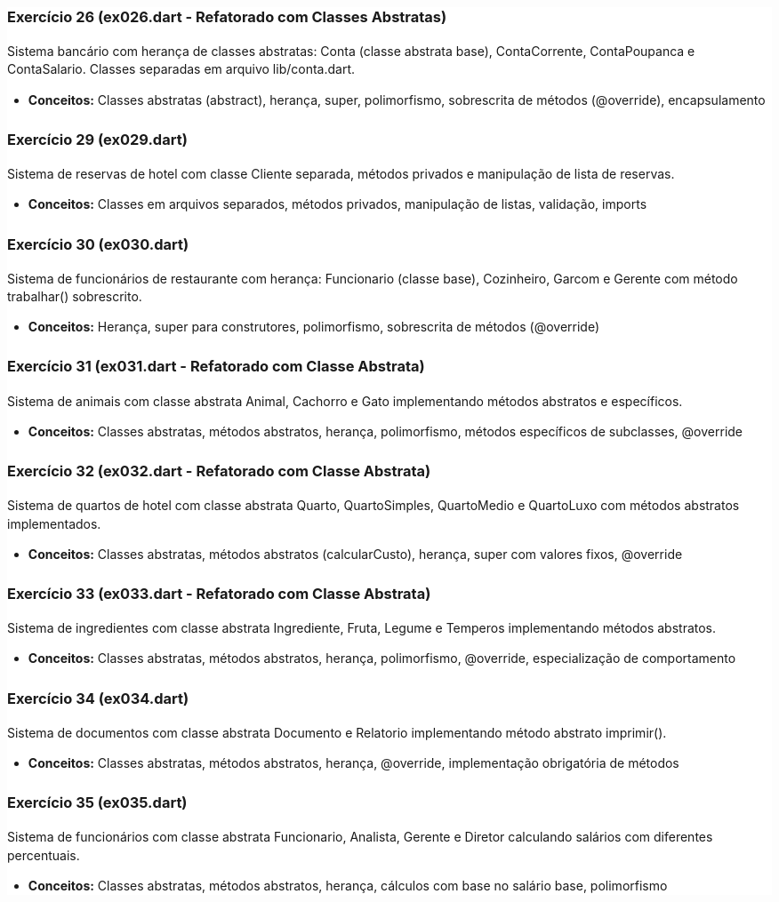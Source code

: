 ### Exercício 26 (ex026.dart - Refatorado com Classes Abstratas)
Sistema bancário com herança de classes abstratas: Conta (classe abstrata base), ContaCorrente, ContaPoupanca e ContaSalario. Classes separadas em arquivo lib/conta.dart.
- **Conceitos:** Classes abstratas (abstract), herança, super, polimorfismo, sobrescrita de métodos (@override), encapsulamento

### Exercício 29 (ex029.dart)
Sistema de reservas de hotel com classe Cliente separada, métodos privados e manipulação de lista de reservas.
- **Conceitos:** Classes em arquivos separados, métodos privados, manipulação de listas, validação, imports

### Exercício 30 (ex030.dart)
Sistema de funcionários de restaurante com herança: Funcionario (classe base), Cozinheiro, Garcom e Gerente com método trabalhar() sobrescrito.
- **Conceitos:** Herança, super para construtores, polimorfismo, sobrescrita de métodos (@override)

### Exercício 31 (ex031.dart - Refatorado com Classe Abstrata)
Sistema de animais com classe abstrata Animal, Cachorro e Gato implementando métodos abstratos e específicos.
- **Conceitos:** Classes abstratas, métodos abstratos, herança, polimorfismo, métodos específicos de subclasses, @override

### Exercício 32 (ex032.dart - Refatorado com Classe Abstrata)
Sistema de quartos de hotel com classe abstrata Quarto, QuartoSimples, QuartoMedio e QuartoLuxo com métodos abstratos implementados.
- **Conceitos:** Classes abstratas, métodos abstratos (calcularCusto), herança, super com valores fixos, @override

### Exercício 33 (ex033.dart - Refatorado com Classe Abstrata)
Sistema de ingredientes com classe abstrata Ingrediente, Fruta, Legume e Temperos implementando métodos abstratos.
- **Conceitos:** Classes abstratas, métodos abstratos, herança, polimorfismo, @override, especialização de comportamento

### Exercício 34 (ex034.dart)
Sistema de documentos com classe abstrata Documento e Relatorio implementando método abstrato imprimir().
- **Conceitos:** Classes abstratas, métodos abstratos, herança, @override, implementação obrigatória de métodos

### Exercício 35 (ex035.dart)
Sistema de funcionários com classe abstrata Funcionario, Analista, Gerente e Diretor calculando salários com diferentes percentuais.
- **Conceitos:** Classes abstratas, métodos abstratos, herança, cálculos com base no salário base, polimorfismo
